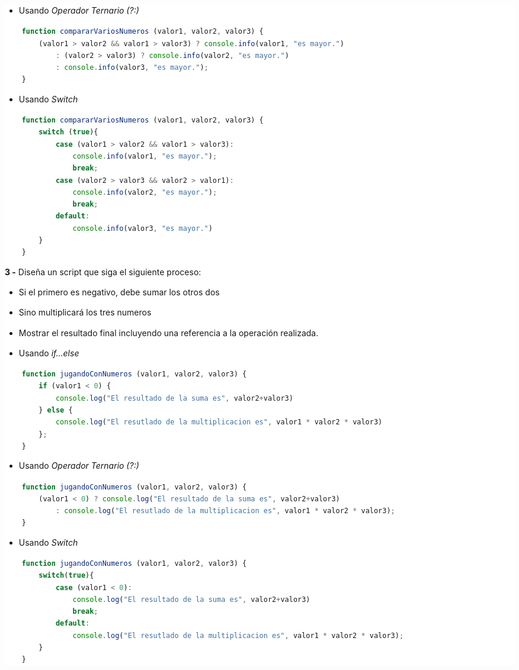 - Usando *Operador Ternario (?:)*
```javascript
	function compararVariosNumeros (valor1, valor2, valor3) {
		(valor1 > valor2 && valor1 > valor3) ? console.info(valor1, "es mayor.") 
			: (valor2 > valor3) ? console.info(valor2, "es mayor.") 
			: console.info(valor3, "es mayor.");
	}
```

- Usando *Switch*
```javascript
	function compararVariosNumeros (valor1, valor2, valor3) {
		switch (true){
			case (valor1 > valor2 && valor1 > valor3):
				console.info(valor1, "es mayor.");
				break;
			case (valor2 > valor3 && valor2 > valor1):
				console.info(valor2, "es mayor.");
				break;
			default:
				console.info(valor3, "es mayor.")
		}
	}
```


**3 -** Diseña un script que siga el siguiente proceso:
- Si el primero es negativo, debe sumar los otros dos
- Sino multiplicará los tres numeros
- Mostrar el resultado final incluyendo una referencia a la operación realizada.

- Usando *if...else*
```javascript
	function jugandoConNumeros (valor1, valor2, valor3) {
		if (valor1 < 0) {
			console.log("El resultado de la suma es", valor2+valor3)
		} else {
			console.log("El resutlado de la multiplicacion es", valor1 * valor2 * valor3)
		};
	}

```

- Usando *Operador Ternario (?:)*
```javascript
	function jugandoConNumeros (valor1, valor2, valor3) {
		(valor1 < 0) ? console.log("El resultado de la suma es", valor2+valor3) 
			: console.log("El resutlado de la multiplicacion es", valor1 * valor2 * valor3);
	}
```

- Usando *Switch*
```javascript
	function jugandoConNumeros (valor1, valor2, valor3) {
		switch(true){
			case (valor1 < 0):
				console.log("El resultado de la suma es", valor2+valor3)
				break;
			default:
				console.log("El resutlado de la multiplicacion es", valor1 * valor2 * valor3);
		}
	}
```
